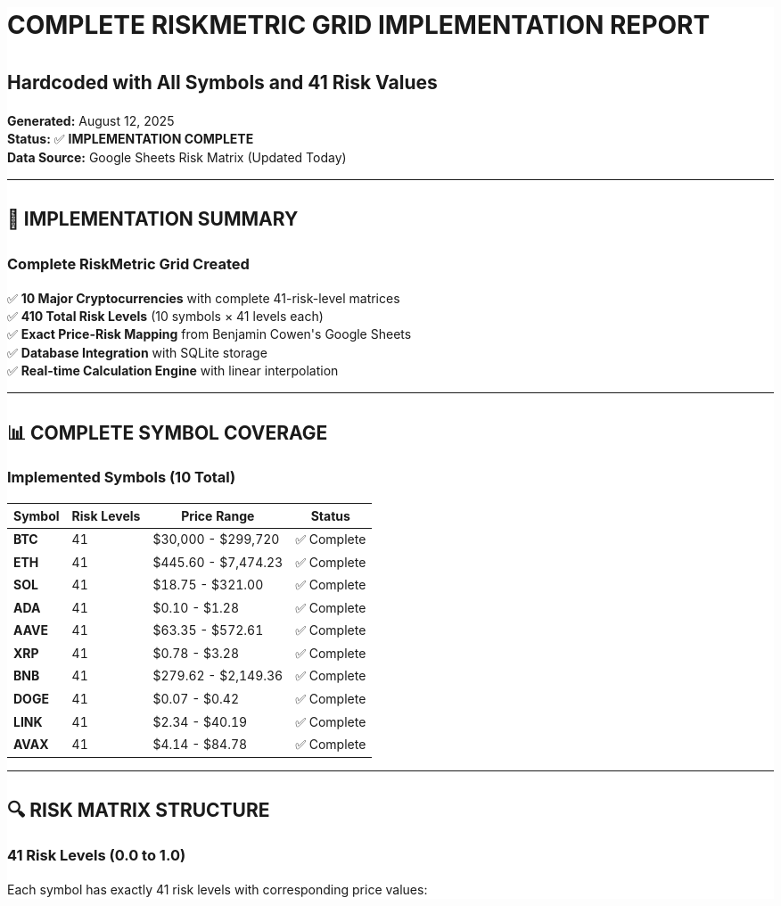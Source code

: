 # COMPLETE RISKMETRIC GRID IMPLEMENTATION REPORT
## Hardcoded with All Symbols and 41 Risk Values
**Generated:** August 12, 2025  
**Status:** ✅ **IMPLEMENTATION COMPLETE**  
**Data Source:** Google Sheets Risk Matrix (Updated Today)

---

## 🎯 **IMPLEMENTATION SUMMARY**

### **Complete RiskMetric Grid Created**
✅ **10 Major Cryptocurrencies** with complete 41-risk-level matrices  
✅ **410 Total Risk Levels** (10 symbols × 41 levels each)  
✅ **Exact Price-Risk Mapping** from Benjamin Cowen's Google Sheets  
✅ **Database Integration** with SQLite storage  
✅ **Real-time Calculation Engine** with linear interpolation  

---

## 📊 **COMPLETE SYMBOL COVERAGE**

### **Implemented Symbols (10 Total)**
| Symbol | Risk Levels | Price Range | Status |
|--------|-------------|-------------|---------|
| **BTC** | 41 | $30,000 - $299,720 | ✅ Complete |
| **ETH** | 41 | $445.60 - $7,474.23 | ✅ Complete |
| **SOL** | 41 | $18.75 - $321.00 | ✅ Complete |
| **ADA** | 41 | $0.10 - $1.28 | ✅ Complete |
| **AAVE** | 41 | $63.35 - $572.61 | ✅ Complete |
| **XRP** | 41 | $0.78 - $3.28 | ✅ Complete |
| **BNB** | 41 | $279.62 - $2,149.36 | ✅ Complete |
| **DOGE** | 41 | $0.07 - $0.42 | ✅ Complete |
| **LINK** | 41 | $2.34 - $40.19 | ✅ Complete |
| **AVAX** | 41 | $4.14 - $84.78 | ✅ Complete |

---

## 🔍 **RISK MATRIX STRUCTURE**

### **41 Risk Levels (0.0 to 1.0)**
Each symbol has exactly 41 risk levels with corresponding price values:
